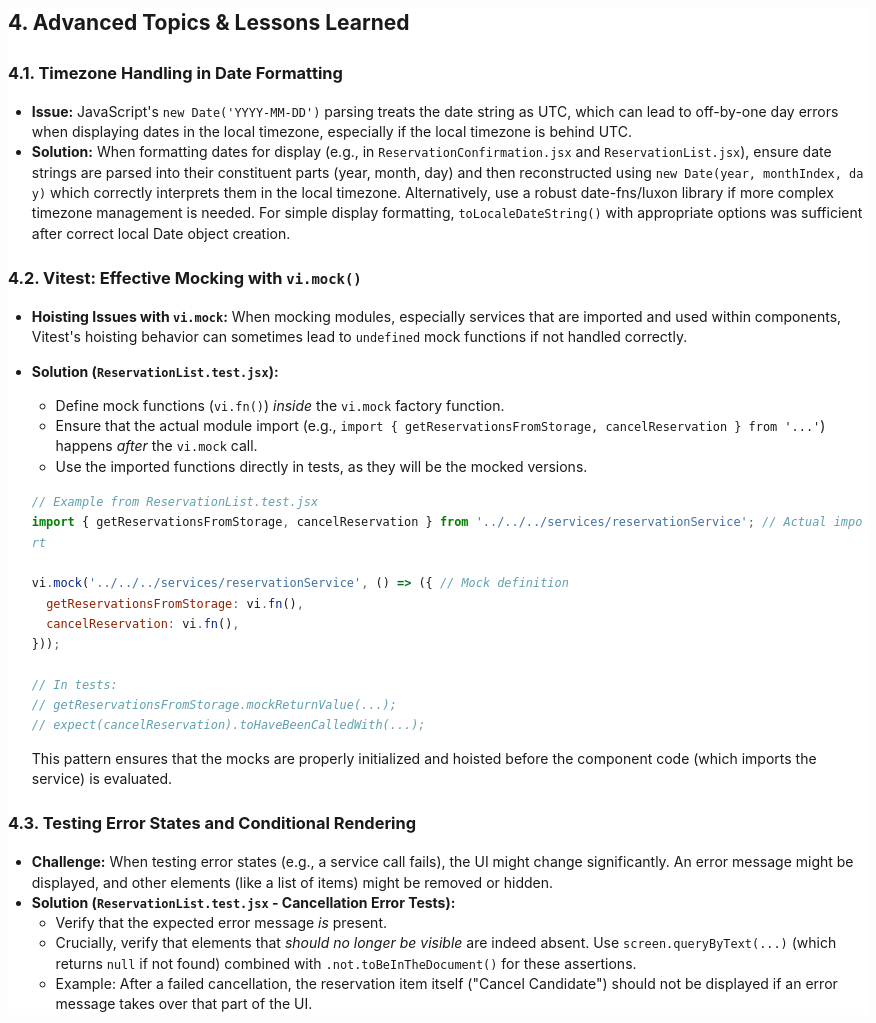 ## 4. Advanced Topics & Lessons Learned

### 4.1. Timezone Handling in Date Formatting

-   **Issue:** JavaScript's `new Date('YYYY-MM-DD')` parsing treats the date string as UTC, which can lead to off-by-one day errors when displaying dates in the local timezone, especially if the local timezone is behind UTC.
-   **Solution:** When formatting dates for display (e.g., in `ReservationConfirmation.jsx` and `ReservationList.jsx`), ensure date strings are parsed into their constituent parts (year, month, day) and then reconstructed using `new Date(year, monthIndex, day)` which correctly interprets them in the local timezone. Alternatively, use a robust date-fns/luxon library if more complex timezone management is needed. For simple display formatting, `toLocaleDateString()` with appropriate options was sufficient after correct local Date object creation.

### 4.2. Vitest: Effective Mocking with `vi.mock()`

-   **Hoisting Issues with `vi.mock`:** When mocking modules, especially services that are imported and used within components, Vitest's hoisting behavior can sometimes lead to `undefined` mock functions if not handled correctly.
-   **Solution (`ReservationList.test.jsx`):**
    -   Define mock functions (`vi.fn()`) *inside* the `vi.mock` factory function.
    -   Ensure that the actual module import (e.g., `import { getReservationsFromStorage, cancelReservation } from '...'`) happens *after* the `vi.mock` call.
    -   Use the imported functions directly in tests, as they will be the mocked versions.

    ```javascript
    // Example from ReservationList.test.jsx
    import { getReservationsFromStorage, cancelReservation } from '../../../services/reservationService'; // Actual import

    vi.mock('../../../services/reservationService', () => ({ // Mock definition
      getReservationsFromStorage: vi.fn(),
      cancelReservation: vi.fn(),
    }));

    // In tests:
    // getReservationsFromStorage.mockReturnValue(...);
    // expect(cancelReservation).toHaveBeenCalledWith(...);
    ```
    This pattern ensures that the mocks are properly initialized and hoisted before the component code (which imports the service) is evaluated.

### 4.3. Testing Error States and Conditional Rendering

-   **Challenge:** When testing error states (e.g., a service call fails), the UI might change significantly. An error message might be displayed, and other elements (like a list of items) might be removed or hidden.
-   **Solution (`ReservationList.test.jsx` - Cancellation Error Tests):**
    -   Verify that the expected error message *is* present.
    -   Crucially, verify that elements that *should no longer be visible* are indeed absent. Use `screen.queryByText(...)` (which returns `null` if not found) combined with `.not.toBeInTheDocument()` for these assertions.
    -   Example: After a failed cancellation, the reservation item itself ("Cancel Candidate") should not be displayed if an error message takes over that part of the UI.
